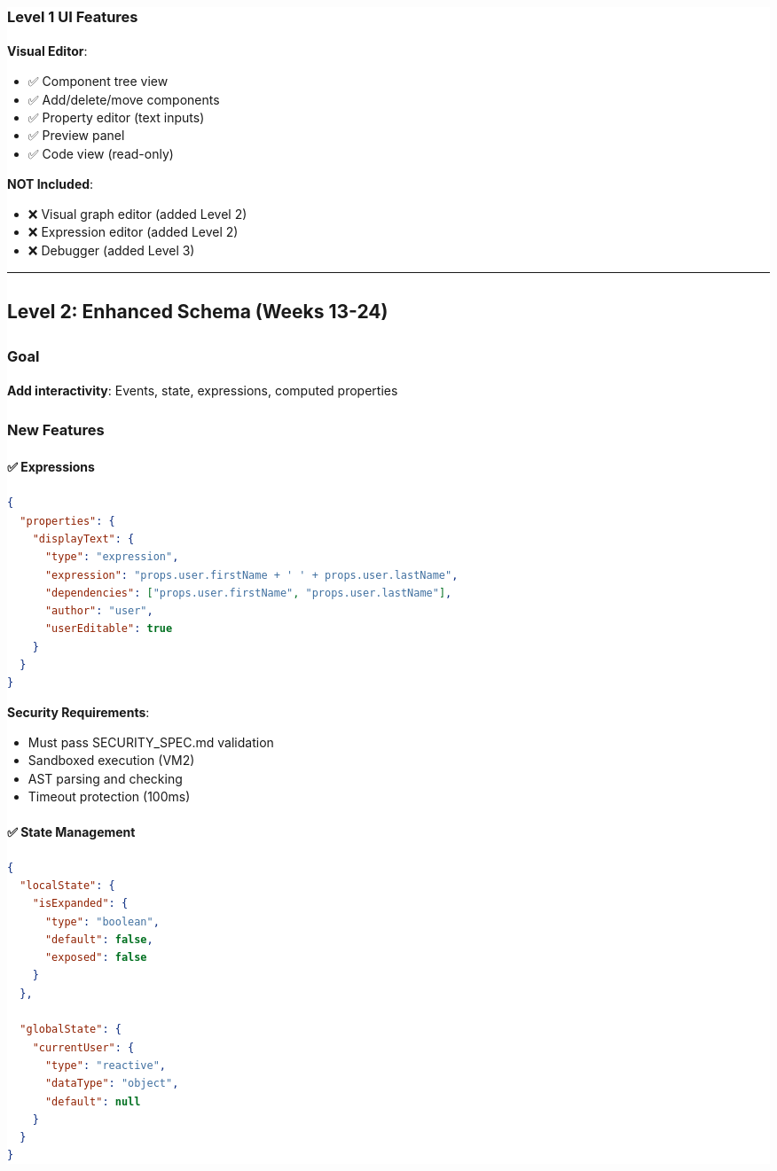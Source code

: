### Level 1 UI Features

**Visual Editor**:
- ✅ Component tree view
- ✅ Add/delete/move components
- ✅ Property editor (text inputs)
- ✅ Preview panel
- ✅ Code view (read-only)

**NOT Included**:
- ❌ Visual graph editor (added Level 2)
- ❌ Expression editor (added Level 2)
- ❌ Debugger (added Level 3)

---

## Level 2: Enhanced Schema (Weeks 13-24)

### Goal
**Add interactivity**: Events, state, expressions, computed properties

### New Features

#### ✅ Expressions
```json
{
  "properties": {
    "displayText": {
      "type": "expression",
      "expression": "props.user.firstName + ' ' + props.user.lastName",
      "dependencies": ["props.user.firstName", "props.user.lastName"],
      "author": "user",
      "userEditable": true
    }
  }
}
```

**Security Requirements**:
- Must pass SECURITY_SPEC.md validation
- Sandboxed execution (VM2)
- AST parsing and checking
- Timeout protection (100ms)

#### ✅ State Management
```json
{
  "localState": {
    "isExpanded": {
      "type": "boolean",
      "default": false,
      "exposed": false
    }
  },
  
  "globalState": {
    "currentUser": {
      "type": "reactive",
      "dataType": "object",
      "default": null
    }
  }
}
```
